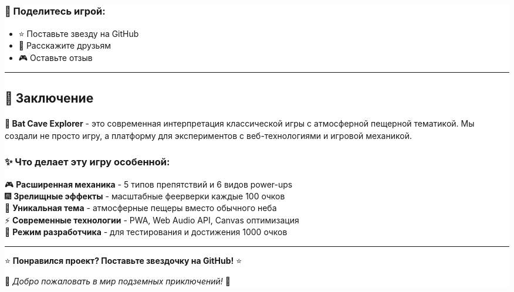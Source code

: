 ### 🌟 Поделитесь игрой:
- ⭐ Поставьте звезду на GitHub
- 📱 Расскажите друзьям
- 🎮 Оставьте отзыв

---

## 🎉 Заключение

**🦇 Bat Cave Explorer** - это современная интерпретация классической игры с атмосферной пещерной тематикой. Мы создали не просто игру, а платформу для экспериментов с веб-технологиями и игровой механикой.

### ✨ Что делает эту игру особенной:
🎮 **Расширенная механика** - 5 типов препятствий и 6 видов power-ups  
🎆 **Зрелищные эффекты** - масштабные феерверки каждые 100 очков  
🦇 **Уникальная тема** - атмосферные пещеры вместо обычного неба  
⚡ **Современные технологии** - PWA, Web Audio API, Canvas оптимизация  
🎯 **Режим разработчика** - для тестирования и достижения 1000 очков  

---

⭐ **Понравился проект? Поставьте звездочку на GitHub!** ⭐

🦇 *Добро пожаловать в мир подземных приключений!* 🦇
